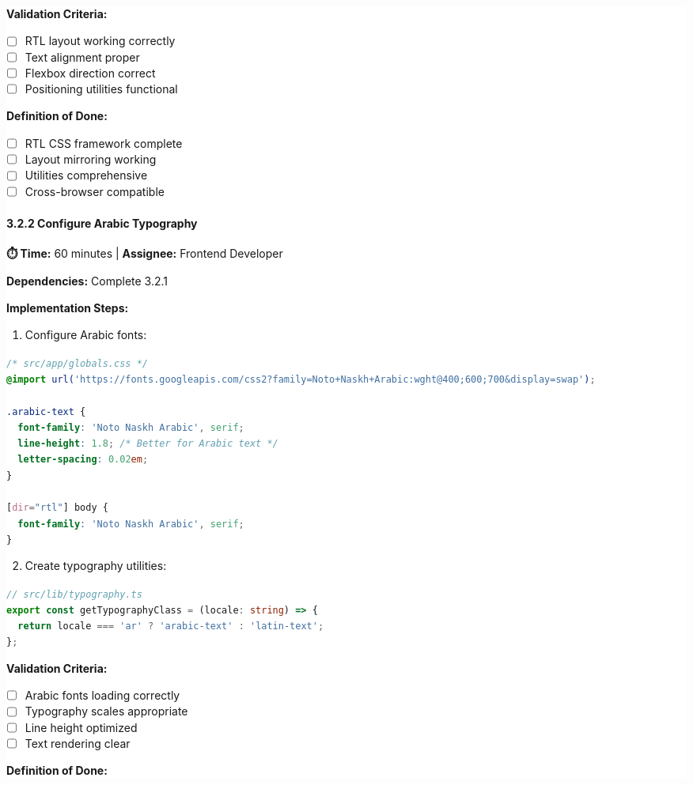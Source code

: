 **Validation Criteria:**

- [ ] RTL layout working correctly
- [ ] Text alignment proper
- [ ] Flexbox direction correct
- [ ] Positioning utilities functional

**Definition of Done:**

- [ ] RTL CSS framework complete
- [ ] Layout mirroring working
- [ ] Utilities comprehensive
- [ ] Cross-browser compatible

#### **3.2.2 Configure Arabic Typography**

**⏱️ Time:** 60 minutes | **Assignee:** Frontend Developer

**Dependencies:** Complete 3.2.1

**Implementation Steps:**

1. Configure Arabic fonts:

```css
/* src/app/globals.css */
@import url('https://fonts.googleapis.com/css2?family=Noto+Naskh+Arabic:wght@400;600;700&display=swap');

.arabic-text {
  font-family: 'Noto Naskh Arabic', serif;
  line-height: 1.8; /* Better for Arabic text */
  letter-spacing: 0.02em;
}

[dir="rtl"] body {
  font-family: 'Noto Naskh Arabic', serif;
}
```

2. Create typography utilities:

```typescript
// src/lib/typography.ts
export const getTypographyClass = (locale: string) => {
  return locale === 'ar' ? 'arabic-text' : 'latin-text';
};
```

**Validation Criteria:**

- [ ] Arabic fonts loading correctly
- [ ] Typography scales appropriate
- [ ] Line height optimized
- [ ] Text rendering clear

**Definition of Done:**
